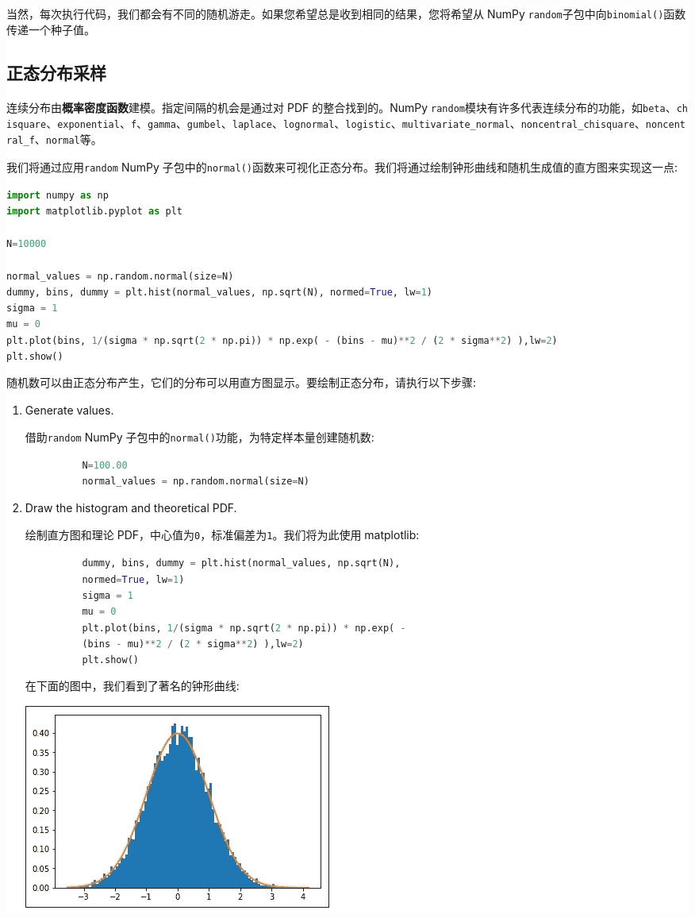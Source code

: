 当然，每次执行代码，我们都会有不同的随机游走。如果您希望总是收到相同的结果，您将希望从 NumPy `random`子包中向`binomial()`函数传递一个种子值。

## 正态分布采样

连续分布由**概率密度函数**建模。指定间隔的机会是通过对 PDF 的整合找到的。NumPy `random`模块有许多代表连续分布的功能，如`beta`、`chisquare`、`exponential`、`f`、`gamma`、`gumbel`、`laplace`、`lognormal`、`logistic`、`multivariate_normal`、`noncentral_chisquare`、`noncentral_f`、`normal`等。

我们将通过应用`random` NumPy 子包中的`normal()`函数来可视化正态分布。我们将通过绘制钟形曲线和随机生成值的直方图来实现这一点:

```py
import numpy as np 
import matplotlib.pyplot as plt 

N=10000 

normal_values = np.random.normal(size=N) 
dummy, bins, dummy = plt.hist(normal_values, np.sqrt(N), normed=True, lw=1) 
sigma = 1 
mu = 0 
plt.plot(bins, 1/(sigma * np.sqrt(2 * np.pi)) * np.exp( - (bins - mu)**2 / (2 * sigma**2) ),lw=2) 
plt.show() 

```

随机数可以由正态分布产生，它们的分布可以用直方图显示。要绘制正态分布，请执行以下步骤:

1.  Generate values.

    借助`random` NumPy 子包中的`normal()`功能，为特定样本量创建随机数:

    ```py
              N=100.00 
              normal_values = np.random.normal(size=N) 

    ```

2.  Draw the histogram and theoretical PDF.

    绘制直方图和理论 PDF，中心值为`0`，标准偏差为`1`。我们将为此使用 matplotlib:

    ```py
              dummy, bins, dummy = plt.hist(normal_values, np.sqrt(N),         
              normed=True, lw=1)
              sigma = 1
              mu = 0
              plt.plot(bins, 1/(sigma * np.sqrt(2 * np.pi)) * np.exp( - 
              (bins - mu)**2 / (2 * sigma**2) ),lw=2)
              plt.show()
    ```

    在下面的图中，我们看到了著名的钟形曲线:

    ![Sampling the normal distribution](img/04_03.jpg)
